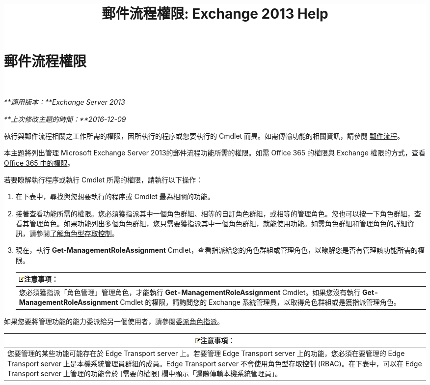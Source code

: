 ﻿---
title: '郵件流程權限: Exchange 2013 Help'
TOCTitle: 郵件流程權限
ms:assetid: f49f4fb5-af75-43cb-900f-c5f7b8cfa143
ms:mtpsurl: https://technet.microsoft.com/zh-tw/library/Dd638213(v=EXCHG.150)
ms:contentKeyID: 50474597
ms.date: 05/21/2018
mtps_version: v=EXCHG.150
ms.translationtype: MT
---

# 郵件流程權限

 

_**適用版本：**Exchange Server 2013_

_**上次修改主題的時間：**2016-12-09_

執行與郵件流程相關之工作所需的權限，因所執行的程序或您要執行的 Cmdlet 而異。如需傳輸功能的相關資訊，請參閱 [郵件流程](mail-flow-exchange-2013-help.md)。

本主題將列出管理 Microsoft Exchange Server 2013的郵件流程功能所需的權限。如需 Office 365 的權限與 Exchange 權限的方式，查看[Office 365 中的權限](https://go.microsoft.com/fwlink/p/?linkid=335814)。

若要瞭解執行程序或執行 Cmdlet 所需的權限，請執行以下操作：

1.  在下表中，尋找與您想要執行的程序或 Cmdlet 最為相關的功能。

2.  接著查看功能所需的權限。您必須獲指派其中一個角色群組、相等的自訂角色群組，或相等的管理角色。您也可以按一下角色群組，查看其管理角色。如果功能列出多個角色群組，您只需要獲指派其中一個角色群組，就能使用功能。如需角色群組和管理角色的詳細資訊，請參閱[了解角色型存取控制](understanding-role-based-access-control-exchange-2013-help.md)。

3.  現在，執行 **Get-ManagementRoleAssignment** Cmdlet，查看指派給您的角色群組或管理角色，以瞭解您是否有管理該功能所需的權限。
    
    <table>
    <thead>
    <tr class="header">
    <th><img src="images/Bb124558.note(EXCHG.150).gif" title="注意事項" alt="注意事項" />注意事項：</th>
    </tr>
    </thead>
    <tbody>
    <tr class="odd">
    <td>您必須獲指派「角色管理」管理角色，才能執行 <strong>Get-ManagementRoleAssignment</strong> Cmdlet。如果您沒有執行 <strong>Get-ManagementRoleAssignment</strong> Cmdlet 的權限，請詢問您的 Exchange 系統管理員，以取得角色群組或是獲指派管理角色。</td>
    </tr>
    </tbody>
    </table>


如果您要將管理功能的能力委派給另一個使用者，請參閱[委派角色指派](delegate-role-assignments-exchange-2013-help.md)。

<table>
<thead>
<tr class="header">
<th><img src="images/Bb124558.note(EXCHG.150).gif" title="注意事項" alt="注意事項" />注意事項：</th>
</tr>
</thead>
<tbody>
<tr class="odd">
<td>您要管理的某些功能可能存在於 Edge Transport server 上。若要管理 Edge Transport server 上的功能，您必須在要管理的 Edge Transport server 上是本機系統管理員群組的成員。Edge Transport server 不會使用角色型存取控制 (RBAC)。在下表中，可以在 Edge Transport server 上管理的功能會於 [需要的權限] 欄中顯示「邊際傳輸本機系統管理員」。</td>
</tr>
</tbody>
</table>
